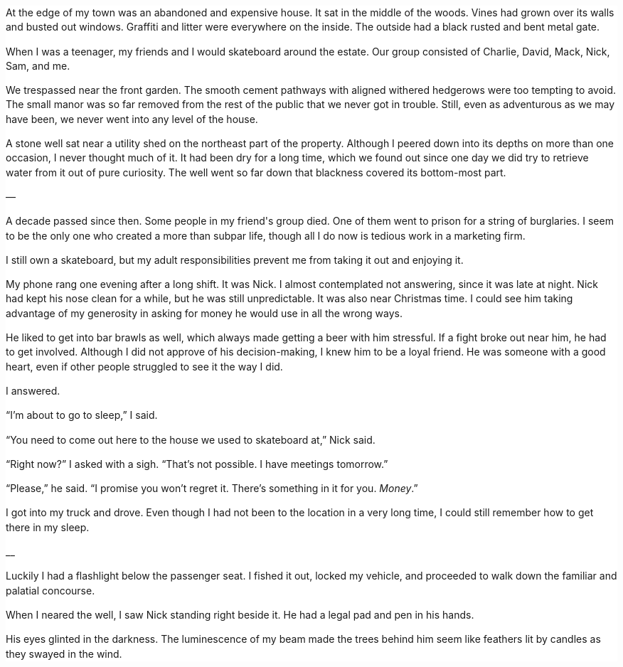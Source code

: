 At the edge of my town was an abandoned and expensive house. It sat in the middle of the woods. Vines had grown over its walls and busted out windows. Graffiti and litter were everywhere on the inside. The outside had a black rusted and bent metal gate.

When I was a teenager, my friends and I would skateboard around the estate. Our group consisted of Charlie, David, Mack, Nick, Sam, and me.

We trespassed near the front garden. The smooth cement pathways with aligned withered hedgerows were too tempting to avoid. The small manor was so far removed from the rest of the public that we never got in trouble. Still, even as adventurous as we may have been, we never went into any level of the house.

A stone well sat near a utility shed on the northeast part of the property. Although I peered down into its depths on more than one occasion, I never thought much of it. It had been dry for a long time, which we found out since one day we did try to retrieve water from it out of pure curiosity. The well went so far down that blackness covered its bottom-most part.

—

A decade passed since then. Some people in my friend's group died. One of them went to prison for a string of burglaries. I seem to be the only one who created a more than subpar life, though all I do now is tedious work in a marketing firm. 

I still own a skateboard, but my adult responsibilities prevent me from taking it out and enjoying it. 

My phone rang one evening after a long shift. It was Nick. I almost contemplated not answering, since it was late at night. Nick had kept his nose clean for a while, but he was still unpredictable. It was also near Christmas time. I could see him taking advantage of my generosity in asking for money he would use in all the wrong ways.

He liked to get into bar brawls as well, which always made getting a beer with him stressful. If a fight broke out near him, he had to get involved. Although I did not approve of his decision-making, I knew him to be a loyal friend. He was someone with a good heart, even if other people struggled to see it the way I did.

I answered.

“I’m about to go to sleep,” I said.

“You need to come out here to the house we used to skateboard at,” Nick said.

“Right now?” I asked with a sigh. “That’s not possible. I have meetings tomorrow.”

“Please,” he said. “I promise you won’t regret it. There’s something in it for you. *Money*.”

I got into my truck and drove. Even though I had not been to the location in a very long time, I could still remember how to get there in my sleep.  

\_\_

Luckily I had a flashlight below the passenger seat. I fished it out, locked my vehicle, and proceeded to walk down the familiar and palatial concourse. 

When I neared the well, I saw Nick standing right beside it. He had a legal pad and pen in his hands. 

His eyes glinted in the darkness. The luminescence of my beam made the trees behind him seem like feathers lit by candles as they swayed in the wind.
